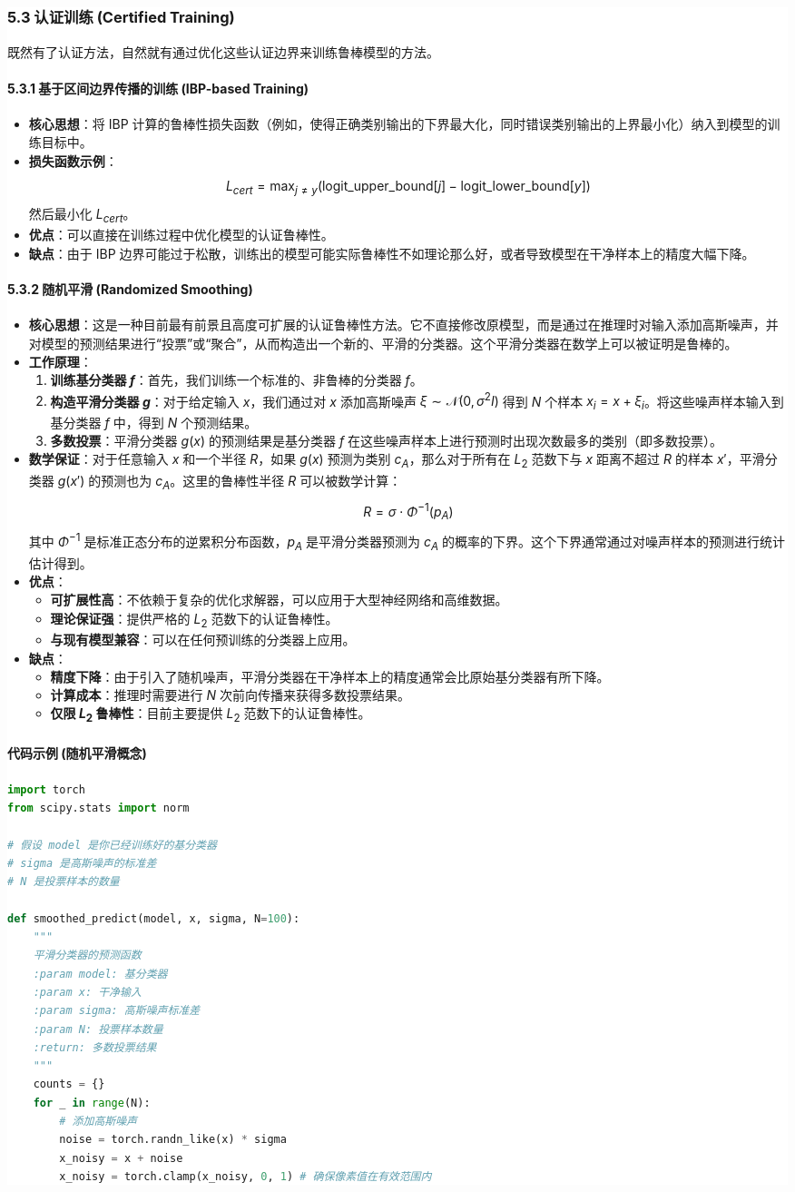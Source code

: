 ### 5.3 认证训练 (Certified Training)

既然有了认证方法，自然就有通过优化这些认证边界来训练鲁棒模型的方法。

#### 5.3.1 基于区间边界传播的训练 (IBP-based Training)

*   **核心思想**：将 IBP 计算的鲁棒性损失函数（例如，使得正确类别输出的下界最大化，同时错误类别输出的上界最小化）纳入到模型的训练目标中。
*   **损失函数示例**：
    $$
    L_{cert} = \max_{j \ne y} (\text{logit\_upper\_bound}[j] - \text{logit\_lower\_bound}[y])
    $$
    然后最小化 $L_{cert}$。
*   **优点**：可以直接在训练过程中优化模型的认证鲁棒性。
*   **缺点**：由于 IBP 边界可能过于松散，训练出的模型可能实际鲁棒性不如理论那么好，或者导致模型在干净样本上的精度大幅下降。

#### 5.3.2 随机平滑 (Randomized Smoothing)

*   **核心思想**：这是一种目前最有前景且高度可扩展的认证鲁棒性方法。它不直接修改原模型，而是通过在推理时对输入添加高斯噪声，并对模型的预测结果进行“投票”或“聚合”，从而构造出一个新的、平滑的分类器。这个平滑分类器在数学上可以被证明是鲁棒的。
*   **工作原理**：
    1.  **训练基分类器 $f$**：首先，我们训练一个标准的、非鲁棒的分类器 $f$。
    2.  **构造平滑分类器 $g$**：对于给定输入 $x$，我们通过对 $x$ 添加高斯噪声 $\xi \sim \mathcal{N}(0, \sigma^2 I)$ 得到 $N$ 个样本 $x_i = x + \xi_i$。将这些噪声样本输入到基分类器 $f$ 中，得到 $N$ 个预测结果。
    3.  **多数投票**：平滑分类器 $g(x)$ 的预测结果是基分类器 $f$ 在这些噪声样本上进行预测时出现次数最多的类别（即多数投票）。
*   **数学保证**：对于任意输入 $x$ 和一个半径 $R$，如果 $g(x)$ 预测为类别 $c_A$，那么对于所有在 $L_2$ 范数下与 $x$ 距离不超过 $R$ 的样本 $x'$，平滑分类器 $g(x')$ 的预测也为 $c_A$。这里的鲁棒性半径 $R$ 可以被数学计算：
    $$
    R = \sigma \cdot \Phi^{-1}(p_A)
    $$
    其中 $\Phi^{-1}$ 是标准正态分布的逆累积分布函数，$p_A$ 是平滑分类器预测为 $c_A$ 的概率的下界。这个下界通常通过对噪声样本的预测进行统计估计得到。
*   **优点**：
    *   **可扩展性高**：不依赖于复杂的优化求解器，可以应用于大型神经网络和高维数据。
    *   **理论保证强**：提供严格的 $L_2$ 范数下的认证鲁棒性。
    *   **与现有模型兼容**：可以在任何预训练的分类器上应用。
*   **缺点**：
    *   **精度下降**：由于引入了随机噪声，平滑分类器在干净样本上的精度通常会比原始基分类器有所下降。
    *   **计算成本**：推理时需要进行 $N$ 次前向传播来获得多数投票结果。
    *   **仅限 $L_2$ 鲁棒性**：目前主要提供 $L_2$ 范数下的认证鲁棒性。

#### 代码示例 (随机平滑概念)

```python
import torch
from scipy.stats import norm

# 假设 model 是你已经训练好的基分类器
# sigma 是高斯噪声的标准差
# N 是投票样本的数量

def smoothed_predict(model, x, sigma, N=100):
    """
    平滑分类器的预测函数
    :param model: 基分类器
    :param x: 干净输入
    :param sigma: 高斯噪声标准差
    :param N: 投票样本数量
    :return: 多数投票结果
    """
    counts = {}
    for _ in range(N):
        # 添加高斯噪声
        noise = torch.randn_like(x) * sigma
        x_noisy = x + noise
        x_noisy = torch.clamp(x_noisy, 0, 1) # 确保像素值在有效范围内

```